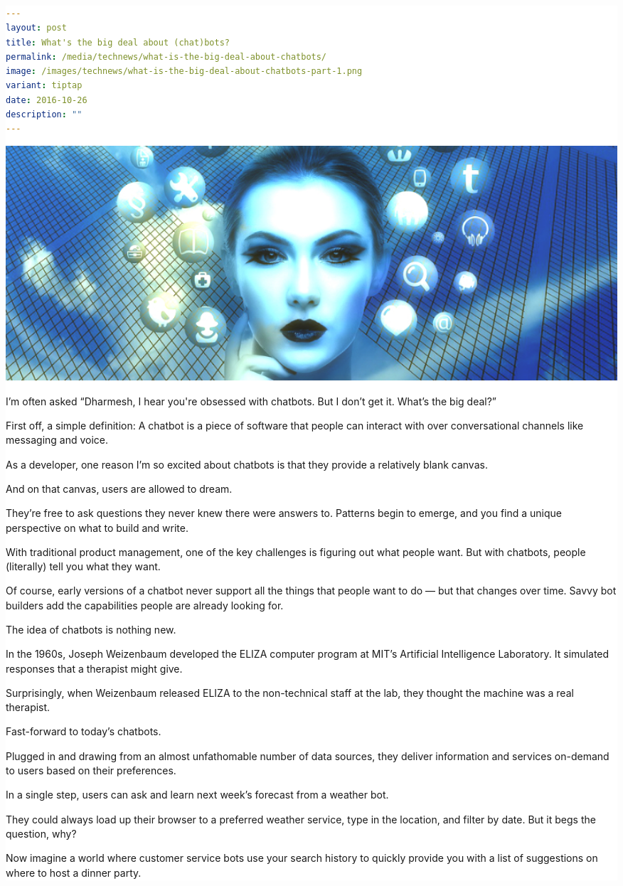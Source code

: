 ```yaml
---
layout: post
title: What's the big deal about (chat)bots?
permalink: /media/technews/what-is-the-big-deal-about-chatbots/
image: /images/technews/what-is-the-big-deal-about-chatbots-part-1.png
variant: tiptap
date: 2016-10-26
description: ""
---
```

<div class="isomer-image-wrapper">
<img style="width: 100%" height="auto" width="100%" alt="What's the big deal about (chat)bots?" src="/images/technews/what-is-the-big-deal-about-chatbots-part-1.png">
</div>
<p>I’m often asked “Dharmesh, I hear you're obsessed with chatbots. But I
don’t get it. What’s the big deal?”</p>
<p>First off, a simple definition: A chatbot is a piece of software that
people can interact with over conversational channels like messaging and
voice.</p>
<p>As a developer, one reason I’m so excited about chatbots is that they
provide a relatively blank canvas.</p>
<p>And on that canvas, users are allowed to dream.</p>
<p>They’re free to ask questions they never knew there were answers to. Patterns
begin to emerge, and you find a unique perspective on what to build and
write.</p>
<p>With traditional product management, one of the key challenges is figuring
out what people want. But with chatbots, people (literally) tell you what
they want.</p>
<p>Of course, early versions of a chatbot never support all the things that
people want to do — but that changes over time. Savvy bot builders add
the capabilities people are already looking for.</p>
<p>The idea of chatbots is nothing new.</p>
<p>In the 1960s, Joseph Weizenbaum developed the ELIZA computer program at
MIT’s Artificial Intelligence Laboratory. It simulated responses that a
therapist might give.</p>
<p>Surprisingly, when Weizenbaum released ELIZA to the non-technical staff
at the lab, they thought the machine was a real therapist.</p>
<p>Fast-forward to today’s chatbots.</p>
<p>Plugged in and drawing from an almost unfathomable number of data sources,
they deliver information and services on-demand to users based on their
preferences.</p>
<p>In a single step, users can ask and learn next week’s forecast from a
weather bot.</p>
<p>They could always load up their browser to a preferred weather service,
type in the location, and filter by date. But it begs the question, why?</p>
<p>Now imagine a world where customer service bots use your search history
to quickly provide you with a list of suggestions on where to host a dinner
party.</p>